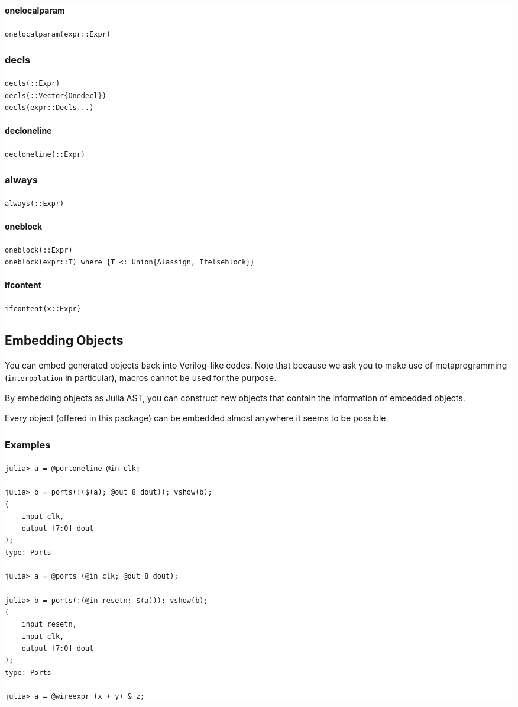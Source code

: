 #### onelocalparam
```@docs
onelocalparam(expr::Expr)
```

### decls 
```@docs
decls(::Expr)
decls(::Vector{Onedecl})
decls(expr::Decls...)
```
#### decloneline
```@docs
decloneline(::Expr)
```

### always
```@docs
always(::Expr)
```

#### oneblock 
```@docs
oneblock(::Expr)
oneblock(expr::T) where {T <: Union{Alassign, Ifelseblock}}
```

#### ifcontent
```@docs
ifcontent(x::Expr)
```

## Embedding Objects

You can embed generated objects back into Verilog-like codes. Note that because we ask you to make use of metaprogramming ([`interpolation`](https://docs.julialang.org/en/v1/manual/metaprogramming/#man-expression-interpolation) in particular), macros cannot be used for the purpose. 

By embedding objects as Julia AST, you can construct new objects that contain the information of embedded objects.

Every object (offered in this package) can be embedded almost anywhere it seems to be possible.

### Examples
```jldoctest
julia> a = @portoneline @in clk;

julia> b = ports(:($(a); @out 8 dout)); vshow(b);
(
    input clk,
    output [7:0] dout
);
type: Ports

julia> a = @ports (@in clk; @out 8 dout);

julia> b = ports(:(@in resetn; $(a))); vshow(b);
(
    input resetn,
    input clk,
    output [7:0] dout
);
type: Ports

julia> a = @wireexpr (x + y) & z;
```
